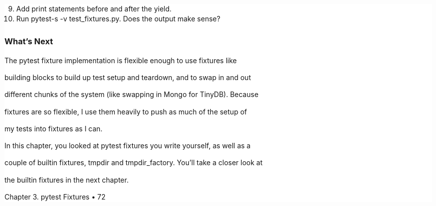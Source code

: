 
9. Add print statements before and after the yield.
10. Run pytest-s -v test_fixtures.py. Does the output make sense?

### What’s Next

The pytest fixture implementation is flexible enough to use fixtures like

building blocks to build up test setup and teardown, and to swap in and out

different chunks of the system (like swapping in Mongo for TinyDB). Because

fixtures are so flexible, I use them heavily to push as much of the setup of

my tests into fixtures as I can.

In this chapter, you looked at pytest fixtures you write yourself, as well as a

couple of builtin fixtures, tmpdir and tmpdir_factory. You’ll take a closer look at

the builtin fixtures in the next chapter.

Chapter 3. pytest Fixtures • 72

